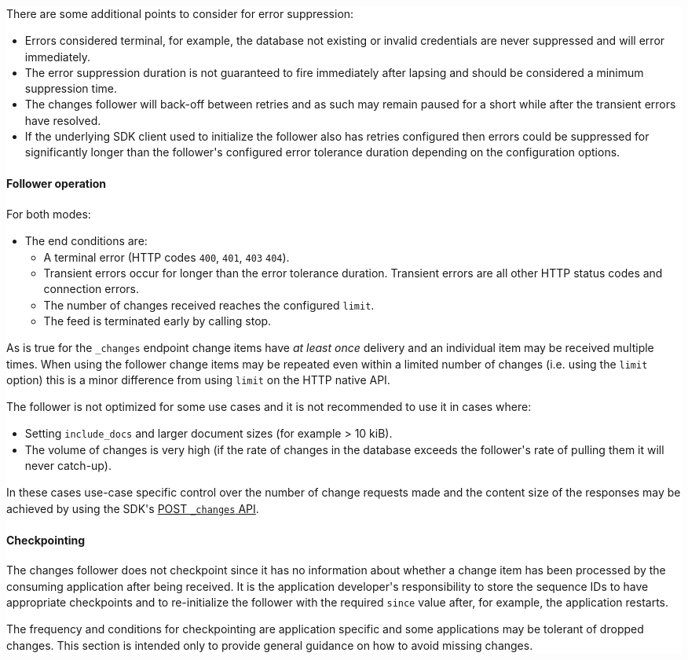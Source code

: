 There are some additional points to consider for error suppression:
* Errors considered terminal, for example, the database not existing or invalid credentials are never suppressed and will error immediately.
* The error suppression duration is not guaranteed to fire immediately after lapsing and should be considered a minimum suppression time.
* The changes follower will back-off between retries and as such may remain paused for a short while after the transient errors have resolved.
* If the underlying SDK client used to initialize the follower also has retries configured then errors could be suppressed for significantly
  longer than the follower's configured error tolerance duration depending on the configuration options.

#### Follower operation

For both modes:
* The end conditions are:
  * A terminal error (HTTP codes `400`, `401`, `403` `404`).
  * Transient errors occur for longer than the error tolerance duration. Transient errors are all other HTTP status codes and connection errors.
  * The number of changes received reaches the configured `limit`.
  * The feed is terminated early by calling stop.

As is true for the `_changes` endpoint change items have *at least once* delivery and an individual item
may be received multiple times. When using the follower change items may be repeated even within a limited
number of changes (i.e. using the `limit` option) this is a minor difference from using `limit` on the HTTP native API.

The follower is not optimized for some use cases and it is not recommended to use it in cases where:
* Setting `include_docs` and larger document sizes (for example > 10 kiB).
* The volume of changes is very high (if the rate of changes in the database exceeds the follower's rate of pulling them it will never catch-up).

In these cases use-case specific control over the number of change requests made and the content size of the responses
may be achieved by using the SDK's [POST `_changes` API](https://github.com/IBM/cloudant-go-sdk/tree/v0.9.0/examples#postchanges).

#### Checkpointing

The changes follower does not checkpoint since it has no information about whether a change item has been
processed by the consuming application after being received. It is the application developer's responsibility
to store the sequence IDs to have appropriate checkpoints and to re-initialize the follower with the required
`since` value after, for example, the application restarts.

The frequency and conditions for checkpointing are application specific and some applications may be tolerant
of dropped changes. This section is intended only to provide general guidance on how to avoid missing changes.
